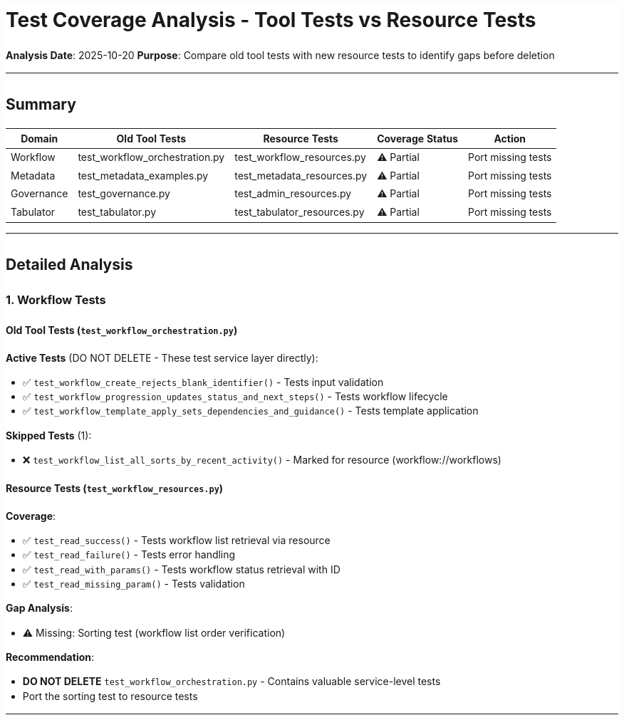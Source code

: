 # Test Coverage Analysis - Tool Tests vs Resource Tests

**Analysis Date**: 2025-10-20
**Purpose**: Compare old tool tests with new resource tests to identify gaps before deletion

---

## Summary

| Domain | Old Tool Tests | Resource Tests | Coverage Status | Action |
|--------|---------------|----------------|-----------------|---------|
| Workflow | test_workflow_orchestration.py | test_workflow_resources.py | ⚠️ Partial | Port missing tests |
| Metadata | test_metadata_examples.py | test_metadata_resources.py | ⚠️ Partial | Port missing tests |
| Governance | test_governance.py | test_admin_resources.py | ⚠️ Partial | Port missing tests |
| Tabulator | test_tabulator.py | test_tabulator_resources.py | ⚠️ Partial | Port missing tests |

---

## Detailed Analysis

### 1. Workflow Tests

#### Old Tool Tests (`test_workflow_orchestration.py`)

**Active Tests** (DO NOT DELETE - These test service layer directly):
- ✅ `test_workflow_create_rejects_blank_identifier()` - Tests input validation
- ✅ `test_workflow_progression_updates_status_and_next_steps()` - Tests workflow lifecycle
- ✅ `test_workflow_template_apply_sets_dependencies_and_guidance()` - Tests template application

**Skipped Tests** (1):
- ❌ `test_workflow_list_all_sorts_by_recent_activity()` - Marked for resource (workflow://workflows)

#### Resource Tests (`test_workflow_resources.py`)

**Coverage**:
- ✅ `test_read_success()` - Tests workflow list retrieval via resource
- ✅ `test_read_failure()` - Tests error handling
- ✅ `test_read_with_params()` - Tests workflow status retrieval with ID
- ✅ `test_read_missing_param()` - Tests validation

**Gap Analysis**:
- ⚠️ Missing: Sorting test (workflow list order verification)

**Recommendation**:
- **DO NOT DELETE** `test_workflow_orchestration.py` - Contains valuable service-level tests
- Port the sorting test to resource tests

---
